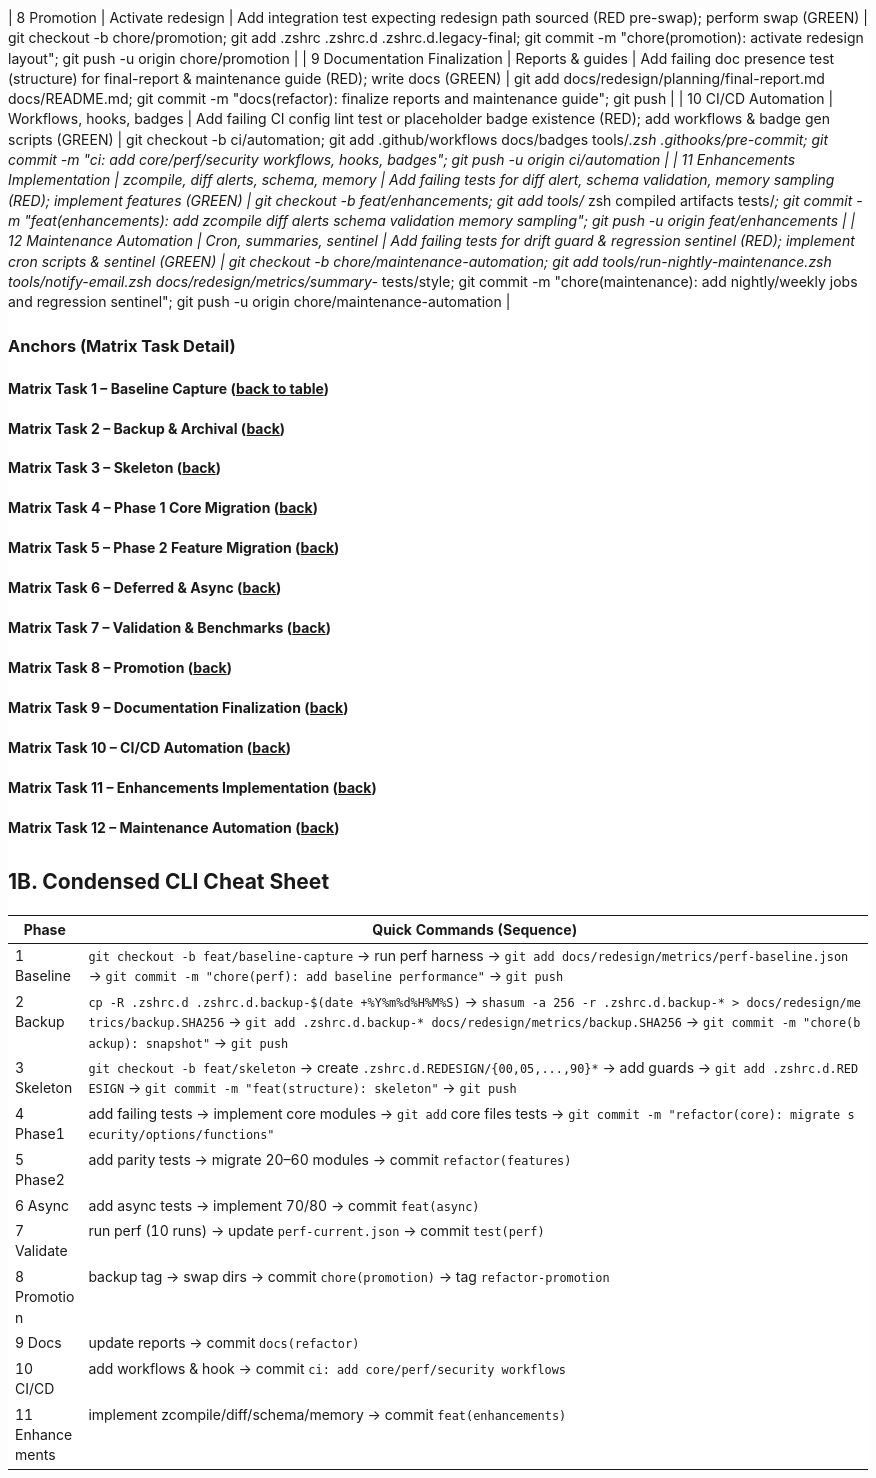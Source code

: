 | 8 Promotion | Activate redesign | Add integration test expecting redesign path sourced (RED pre-swap); perform swap (GREEN) | git checkout -b chore/promotion; git add .zshrc .zshrc.d .zshrc.d.legacy-final; git commit -m "chore(promotion): activate redesign layout"; git push -u origin chore/promotion |
| 9 Documentation Finalization | Reports & guides | Add failing doc presence test (structure) for final-report & maintenance guide (RED); write docs (GREEN) | git add docs/redesign/planning/final-report.md docs/README.md; git commit -m "docs(refactor): finalize reports and maintenance guide"; git push |
| 10 CI/CD Automation | Workflows, hooks, badges | Add failing CI config lint test or placeholder badge existence (RED); add workflows & badge gen scripts (GREEN) | git checkout -b ci/automation; git add .github/workflows docs/badges tools/*.zsh .githooks/pre-commit; git commit -m "ci: add core/perf/security workflows, hooks, badges"; git push -u origin ci/automation |
| 11 Enhancements Implementation | zcompile, diff alerts, schema, memory | Add failing tests for diff alert, schema validation, memory sampling (RED); implement features (GREEN) | git checkout -b feat/enhancements; git add tools/* zsh compiled artifacts tests/*; git commit -m "feat(enhancements): add zcompile diff alerts schema validation memory sampling"; git push -u origin feat/enhancements |
| 12 Maintenance Automation | Cron, summaries, sentinel | Add failing tests for drift guard & regression sentinel (RED); implement cron scripts & sentinel (GREEN) | git checkout -b chore/maintenance-automation; git add tools/run-nightly-maintenance.zsh tools/notify-email.zsh docs/redesign/metrics/summary-* tests/style; git commit -m "chore(maintenance): add nightly/weekly jobs and regression sentinel"; git push -u origin chore/maintenance-automation |

### Anchors (Matrix Task Detail)
#### <a id="matrix-1"></a>Matrix Task 1 – Baseline Capture ([back to table](#1-taREDACTED_OPENAI))
#### <a id="matrix-2"></a>Matrix Task 2 – Backup & Archival ([back](#1-taREDACTED_OPENAI))
#### <a id="matrix-3"></a>Matrix Task 3 – Skeleton ([back](#1-taREDACTED_OPENAI))
#### <a id="matrix-4"></a>Matrix Task 4 – Phase 1 Core Migration ([back](#1-taREDACTED_OPENAI))
#### <a id="matrix-5"></a>Matrix Task 5 – Phase 2 Feature Migration ([back](#1-taREDACTED_OPENAI))
#### <a id="matrix-6"></a>Matrix Task 6 – Deferred & Async ([back](#1-taREDACTED_OPENAI))
#### <a id="matrix-7"></a>Matrix Task 7 – Validation & Benchmarks ([back](#1-taREDACTED_OPENAI))
#### <a id="matrix-8"></a>Matrix Task 8 – Promotion ([back](#1-taREDACTED_OPENAI))
#### <a id="matrix-9"></a>Matrix Task 9 – Documentation Finalization ([back](#1-taREDACTED_OPENAI))
#### <a id="matrix-10"></a>Matrix Task 10 – CI/CD Automation ([back](#1-taREDACTED_OPENAI))
#### <a id="matrix-11"></a>Matrix Task 11 – Enhancements Implementation ([back](#1-taREDACTED_OPENAI))
#### <a id="matrix-12"></a>Matrix Task 12 – Maintenance Automation ([back](#1-taREDACTED_OPENAI))

## 1B. Condensed CLI Cheat Sheet
| Phase | Quick Commands (Sequence) |
|-------|---------------------------|
| 1 Baseline | `git checkout -b feat/baseline-capture` → run perf harness → `git add docs/redesign/metrics/perf-baseline.json` → `git commit -m "chore(perf): add baseline performance"` → `git push` |
| 2 Backup | `cp -R .zshrc.d .zshrc.d.backup-$(date +%Y%m%d%H%M%S)` → `shasum -a 256 -r .zshrc.d.backup-* > docs/redesign/metrics/backup.SHA256` → `git add .zshrc.d.backup-* docs/redesign/metrics/backup.SHA256` → `git commit -m "chore(backup): snapshot"` → `git push` |
| 3 Skeleton | `git checkout -b feat/skeleton` → create `.zshrc.d.REDESIGN/{00,05,...,90}*` → add guards → `git add .zshrc.d.REDESIGN` → `git commit -m "feat(structure): skeleton"` → `git push` |
| 4 Phase1 | add failing tests → implement core modules → `git add` core files tests → `git commit -m "refactor(core): migrate security/options/functions"` |
| 5 Phase2 | add parity tests → migrate 20–60 modules → commit `refactor(features)` |
| 6 Async | add async tests → implement 70/80 → commit `feat(async)` |
| 7 Validate | run perf (10 runs) → update `perf-current.json` → commit `test(perf)` |
| 8 Promotion | backup tag → swap dirs → commit `chore(promotion)` → tag `refactor-promotion` |
| 9 Docs | update reports → commit `docs(refactor)` |
| 10 CI/CD | add workflows & hook → commit `ci: add core/perf/security workflows` |
| 11 Enhancements | implement zcompile/diff/schema/memory → commit `feat(enhancements)` |